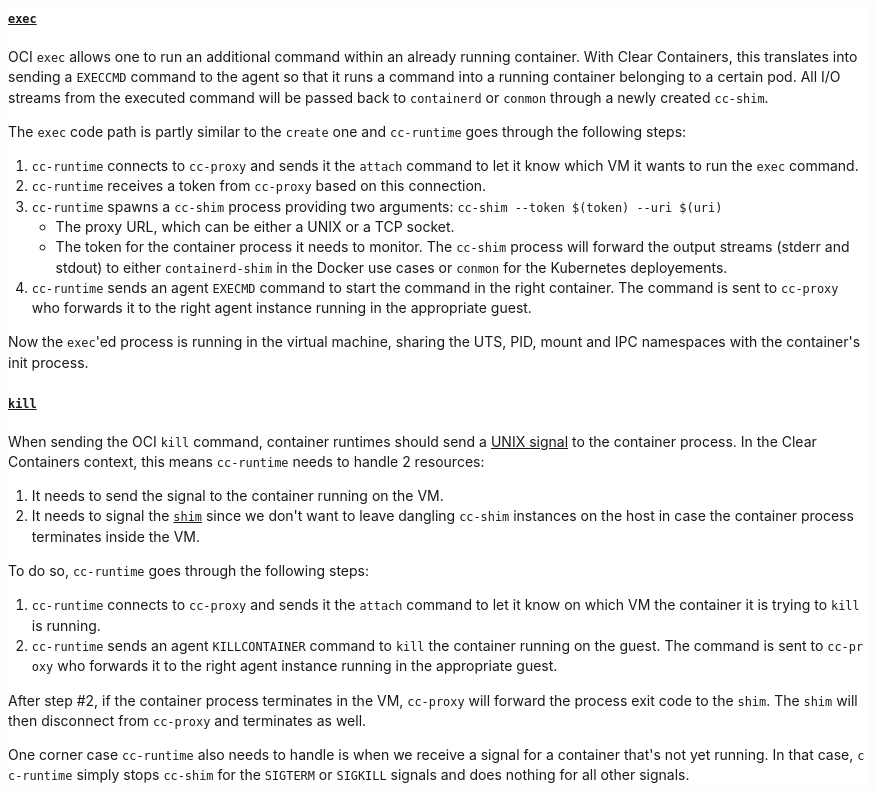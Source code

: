 #### [`exec`](https://github.com/clearcontainers/runtime/blob/master/exec.go)

OCI `exec` allows one to run an additional command within an already running
container. With Clear Containers, this translates into sending a `EXECCMD` command
to the agent so that it runs a command into a running container belonging to a
certain pod. All I/O streams from the executed command will be passed back to
`containerd` or `conmon` through a newly created `cc-shim`.

The `exec` code path is partly similar to the `create` one and `cc-runtime`
goes through the following steps:

1. `cc-runtime` connects to `cc-proxy` and sends it the `attach` command to let
it know which VM it wants to run the `exec` command.
2. `cc-runtime` receives a token from `cc-proxy` based on this connection.
3. `cc-runtime` spawns a `cc-shim` process providing two arguments:
  `cc-shim --token $(token) --uri $(uri)`
   * The proxy URL, which can be either a UNIX or a TCP socket.
   * The token for the container process it needs to monitor.
The `cc-shim` process will forward the output streams (stderr and stdout) to
either `containerd-shim` in the Docker use cases or `conmon` for the Kubernetes
deployements.
4. `cc-runtime` sends an agent `EXECMD` command to start the command in the
right container. The command is sent to `cc-proxy` who forwards it to the right
agent instance running in the appropriate guest.


Now the `exec`'ed process is running in the virtual machine, sharing the UTS,
PID, mount and IPC namespaces with the container's init process.

#### [`kill`](https://github.com/clearcontainers/runtime/blob/master/kill.go)

When sending the OCI `kill` command, container runtimes should send a [UNIX signal](https://en.wikipedia.org/wiki/Unix_signal)
to the container process.
In the Clear Containers context, this means `cc-runtime` needs to handle 2 resources:

1. It needs to send the signal to the container running on the VM.
2. It needs to signal the [`shim`](#shim) since we don't want to leave dangling
`cc-shim` instances on the host in case the container process terminates inside
the VM.

To do so, `cc-runtime` goes through the following steps:

1. `cc-runtime` connects to `cc-proxy` and sends it the `attach` command to let
it know on which VM the container it is trying to `kill` is running.
2. `cc-runtime` sends an agent `KILLCONTAINER` command to `kill` the container
running on the guest. The command is sent to `cc-proxy` who forwards it to the
right agent instance running in the appropriate guest.

After step #2, if the container process terminates in the VM, `cc-proxy` will
forward the process exit code to the `shim`. The `shim` will then disconnect
from `cc-proxy` and terminates as well.

One corner case `cc-runtime` also needs to handle is when we receive a signal
for a container that's not yet running. In that case, `cc-runtime` simply stops
`cc-shim` for the `SIGTERM` or `SIGKILL` signals and does nothing for all other
signals.
